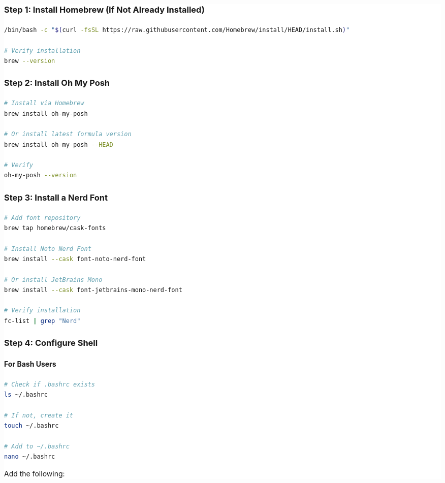 ### Step 1: Install Homebrew (If Not Already Installed)

```bash
/bin/bash -c "$(curl -fsSL https://raw.githubusercontent.com/Homebrew/install/HEAD/install.sh)"

# Verify installation
brew --version
```

### Step 2: Install Oh My Posh

```bash
# Install via Homebrew
brew install oh-my-posh

# Or install latest formula version
brew install oh-my-posh --HEAD

# Verify
oh-my-posh --version
```

### Step 3: Install a Nerd Font

```bash
# Add font repository
brew tap homebrew/cask-fonts

# Install Noto Nerd Font
brew install --cask font-noto-nerd-font

# Or install JetBrains Mono
brew install --cask font-jetbrains-mono-nerd-font

# Verify installation
fc-list | grep "Nerd"
```

### Step 4: Configure Shell

#### For Bash Users

```bash
# Check if .bashrc exists
ls ~/.bashrc

# If not, create it
touch ~/.bashrc

# Add to ~/.bashrc
nano ~/.bashrc
```

Add the following:
